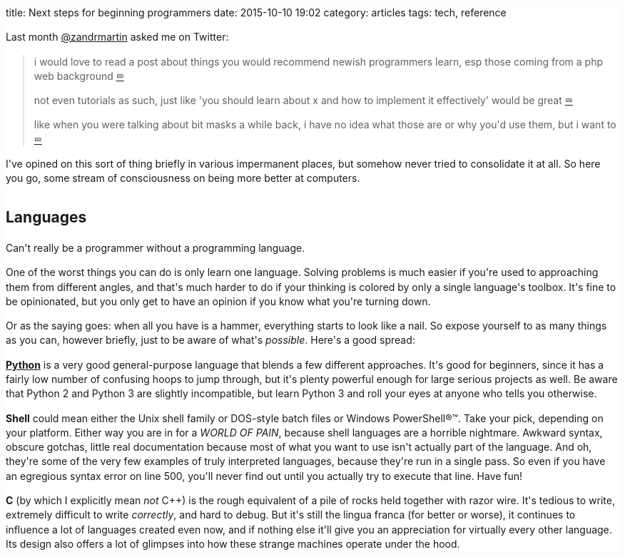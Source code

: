 title: Next steps for beginning programmers
date: 2015-10-10 19:02
category: articles
tags: tech, reference

Last month [@zandrmartin](https://twitter.com/zandrmartin) asked me on Twitter:

> i would love to read a post about things you would recommend newish programmers learn, esp those coming from a php web background [⮹](https://twitter.com/zandrmartin/status/642451301973000192)
>
> not even tutorials as such, just like 'you should learn about x and how to implement it effectively' would be great [⮹](https://twitter.com/zandrmartin/status/642451466213556224)
>
> like when you were talking about bit masks a while back, i have no idea what those are or why you'd use them, but i want to [⮹](https://twitter.com/zandrmartin/status/642461144377069568)

I've opined on this sort of thing briefly in various impermanent places, but somehow never tried to consolidate it at all.  So here you go, some stream of consciousness on being more better at computers.



## Languages

Can't really be a programmer without a programming language.

One of the worst things you can do is only learn one language.  Solving problems is much easier if you're used to approaching them from different angles, and that's much harder to do if your thinking is colored by only a single language's toolbox.  It's fine to be opinionated, but you only get to have an opinion if you know what you're turning down.

Or as the saying goes: when all you have is a hammer, everything starts to look like a nail.  So expose yourself to as many things as you can, however briefly, just to be aware of what's _possible_.  Here's a good spread:

[**Python**](https://www.python.org/) is a very good general-purpose language that blends a few different approaches.  It's good for beginners, since it has a fairly low number of confusing hoops to jump through, but it's plenty powerful enough for large serious projects as well.  Be aware that Python 2 and Python 3 are slightly incompatible, but learn Python 3 and roll your eyes at anyone who tells you otherwise.

**Shell** could mean either the Unix shell family or DOS-style batch files or Windows PowerShell®™.  Take your pick, depending on your platform.  Either way you are in for a _WORLD OF PAIN_, because shell languages are a horrible nightmare.  Awkward syntax, obscure gotchas, little real documentation because most of what you want to use isn't actually part of the language.  And oh, they're some of the very few examples of truly interpreted languages, because they're run in a single pass.  So even if you have an egregious syntax error on line 500, you'll never find out until you actually try to execute that line.  Have fun!

**C** (by which I explicitly mean _not_ C++) is the rough equivalent of a pile of rocks held together with razor wire.  It's tedious to write, extremely difficult to write _correctly_, and hard to debug.  But it's still the lingua franca (for better or worse), it continues to influence a lot of languages created even now, and if nothing else it'll give you an appreciation for virtually every other language.  Its design also offers a lot of glimpses into how these strange machines operate under the hood.
